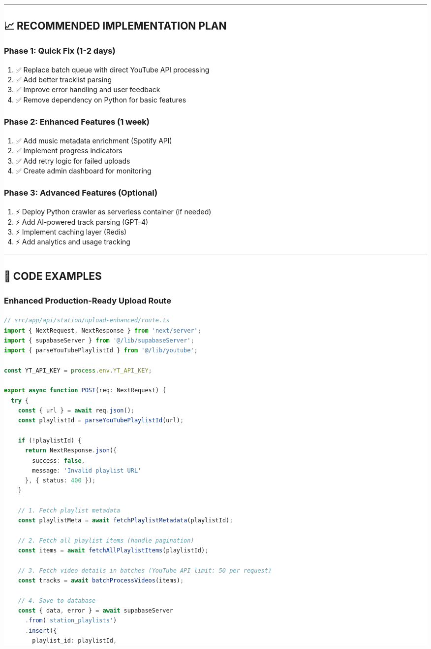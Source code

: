 
---

## 📈 **RECOMMENDED IMPLEMENTATION PLAN**

### Phase 1: Quick Fix (1-2 days)
1. ✅ Replace batch queue with direct YouTube API processing
2. ✅ Add better tracklist parsing
3. ✅ Improve error handling and user feedback
4. ✅ Remove dependency on Python for basic features

### Phase 2: Enhanced Features (1 week)
1. ✅ Add music metadata enrichment (Spotify API)
2. ✅ Implement progress indicators
3. ✅ Add retry logic for failed uploads
4. ✅ Create admin dashboard for monitoring

### Phase 3: Advanced Features (Optional)
1. ⚡ Deploy Python crawler as serverless container (if needed)
2. ⚡ Add AI-powered track parsing (GPT-4)
3. ⚡ Implement caching layer (Redis)
4. ⚡ Add analytics and usage tracking

---

## 🔧 **CODE EXAMPLES**

### Enhanced Production-Ready Upload Route

```typescript
// src/app/api/station/upload-enhanced/route.ts
import { NextRequest, NextResponse } from 'next/server';
import { supabaseServer } from '@/lib/supabaseServer';
import { parseYouTubePlaylistId } from '@/lib/youtube';

const YT_API_KEY = process.env.YT_API_KEY;

export async function POST(req: NextRequest) {
  try {
    const { url } = await req.json();
    const playlistId = parseYouTubePlaylistId(url);
    
    if (!playlistId) {
      return NextResponse.json({ 
        success: false, 
        message: 'Invalid playlist URL' 
      }, { status: 400 });
    }

    // 1. Fetch playlist metadata
    const playlistMeta = await fetchPlaylistMetadata(playlistId);
    
    // 2. Fetch all playlist items (handle pagination)
    const items = await fetchAllPlaylistItems(playlistId);
    
    // 3. Fetch video details in batches (YouTube API limit: 50 per request)
    const tracks = await batchProcessVideos(items);
    
    // 4. Save to database
    const { data, error } = await supabaseServer
      .from('station_playlists')
      .insert({
        playlist_id: playlistId,
```